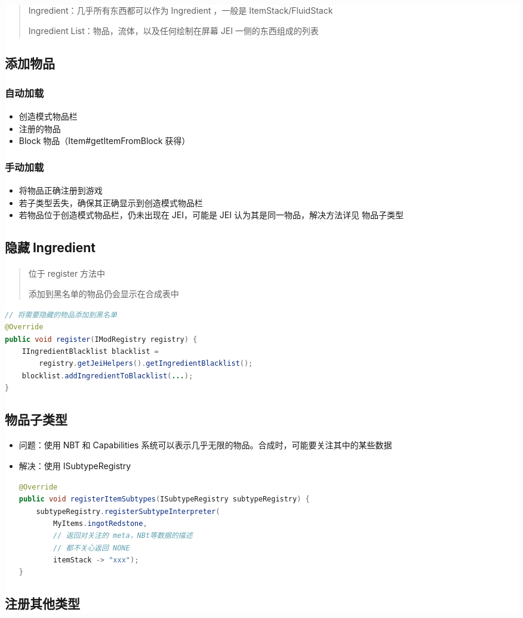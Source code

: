 > Ingredient：几乎所有东西都可以作为 Ingredient ，一般是 ItemStack/FluidStack
>
> Ingredient List：物品，流体，以及任何绘制在屏幕 JEI 一侧的东西组成的列表

## 添加物品

### 自动加载

- 创造模式物品栏
- 注册的物品
- Block 物品（Item#getItemFromBlock 获得）

### 手动加载

- 将物品正确注册到游戏
- 若子类型丢失，确保其正确显示到创造模式物品栏
- 若物品位于创造模式物品栏，仍未出现在 JEI，可能是 JEI 认为其是同一物品，解决方法详见 物品子类型

## 隐藏 Ingredient

> 位于 register 方法中
>
> 添加到黑名单的物品仍会显示在合成表中

```java
// 将需要隐藏的物品添加到黑名单 
@Override
public void register(IModRegistry registry) {
    IIngredientBlacklist blacklist =
        registry.getJeiHelpers().getIngredientBlacklist();
    blocklist.addIngredientToBlacklist(...);
}
```



## 物品子类型

- 问题：使用 NBT 和 Capabilities 系统可以表示几乎无限的物品。合成时，可能要关注其中的某些数据

- 解决：使用 ISubtypeRegistry

  ```java
  @Override
  public void registerItemSubtypes(ISubtypeRegistry subtypeRegistry) {
      subtypeRegistry.registerSubtypeInterpreter(
          MyItems.ingotRedstone,
          // 返回对关注的 meta，NBt等数据的描述
          // 都不关心返回 NONE
          itemStack -> "xxx");
  }
  ```

## 注册其他类型
